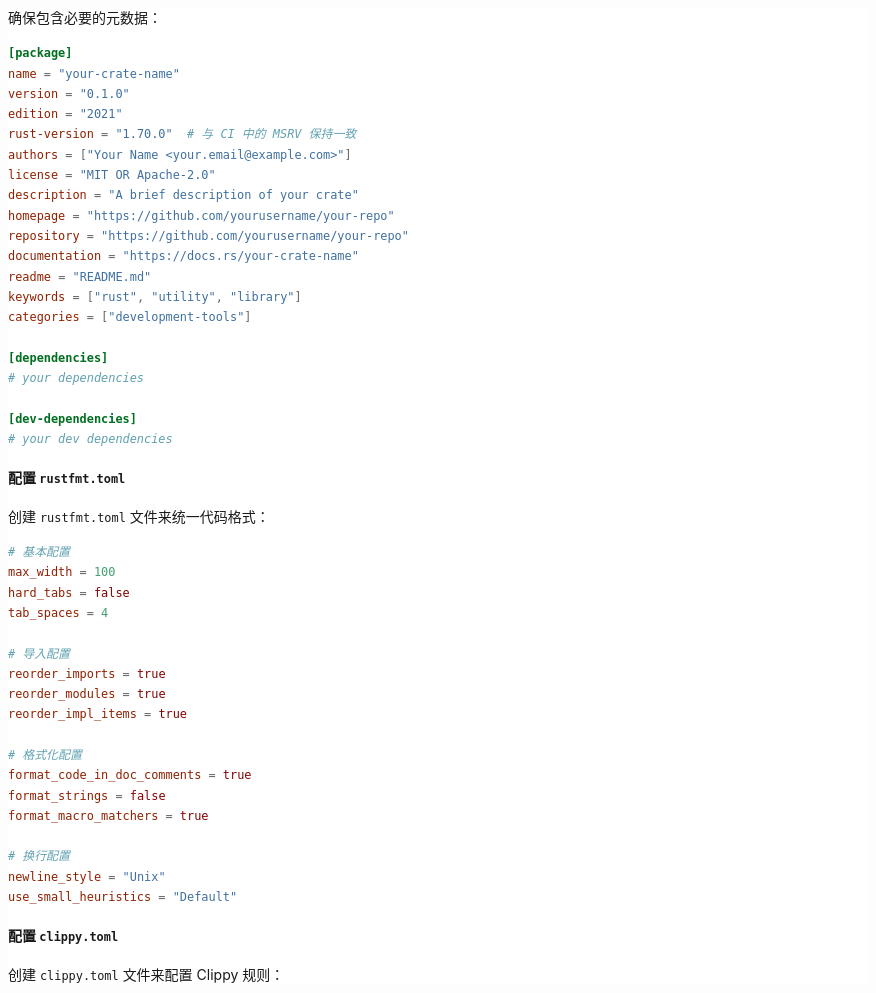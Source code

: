 确保包含必要的元数据：

```toml
[package]
name = "your-crate-name"
version = "0.1.0"
edition = "2021"
rust-version = "1.70.0"  # 与 CI 中的 MSRV 保持一致
authors = ["Your Name <your.email@example.com>"]
license = "MIT OR Apache-2.0"
description = "A brief description of your crate"
homepage = "https://github.com/yourusername/your-repo"
repository = "https://github.com/yourusername/your-repo"
documentation = "https://docs.rs/your-crate-name"
readme = "README.md"
keywords = ["rust", "utility", "library"]
categories = ["development-tools"]

[dependencies]
# your dependencies

[dev-dependencies]
# your dev dependencies
```

#### 配置 `rustfmt.toml`

创建 `rustfmt.toml` 文件来统一代码格式：

```toml
# 基本配置
max_width = 100
hard_tabs = false
tab_spaces = 4

# 导入配置
reorder_imports = true
reorder_modules = true
reorder_impl_items = true

# 格式化配置
format_code_in_doc_comments = true
format_strings = false
format_macro_matchers = true

# 换行配置
newline_style = "Unix"
use_small_heuristics = "Default"
```

#### 配置 `clippy.toml`

创建 `clippy.toml` 文件来配置 Clippy 规则：
